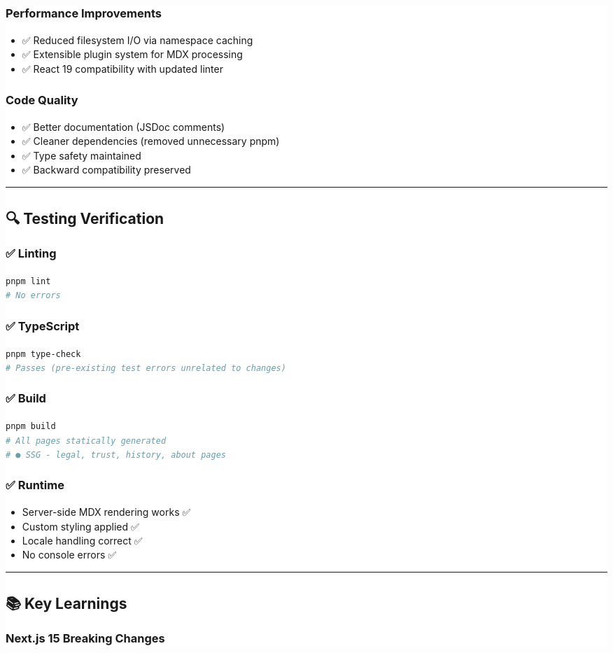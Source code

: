 ### Performance Improvements

- ✅ Reduced filesystem I/O via namespace caching
- ✅ Extensible plugin system for MDX processing
- ✅ React 19 compatibility with updated linter

### Code Quality

- ✅ Better documentation (JSDoc comments)
- ✅ Cleaner dependencies (removed unnecessary pnpm)
- ✅ Type safety maintained
- ✅ Backward compatibility preserved

---

## 🔍 Testing Verification

### ✅ Linting

```bash
pnpm lint
# No errors
```

### ✅ TypeScript

```bash
pnpm type-check
# Passes (pre-existing test errors unrelated to changes)
```

### ✅ Build

```bash
pnpm build
# All pages statically generated
# ● SSG - legal, trust, history, about pages
```

### ✅ Runtime

- Server-side MDX rendering works ✅
- Custom styling applied ✅
- Locale handling correct ✅
- No console errors ✅

---

## 📚 Key Learnings

### Next.js 15 Breaking Changes
